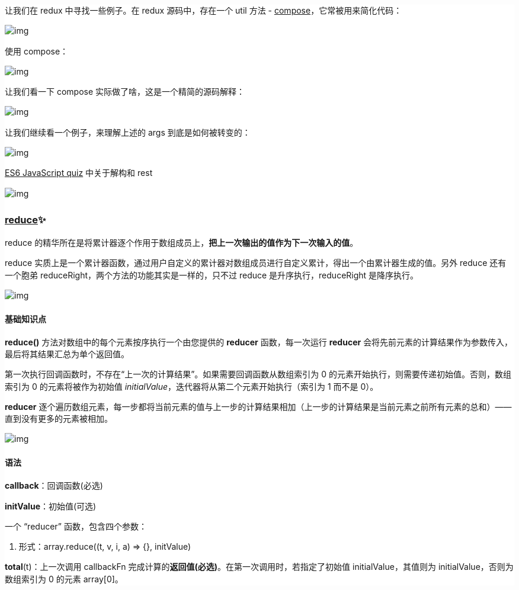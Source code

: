 让我们在 redux 中寻找一些例子。在 redux 源码中，存在一个 util 方法 - [compose](https://link.juejin.cn/?target=https%3A%2F%2Fgithub.com%2Frackt%2Fredux%2Fblob%2Fd2969b5e5a1fcc1489feec0a4fcc06f92e1a3e6b%2Fsrc%2Fcompose.js)，它常被用来简化代码：

![img](http://www.zhangqilong.cn/img/qlBlog_images/%E6%B7%B1%E5%85%A5JavaScript%E9%AB%98%E7%BA%A7/16.ES6%E7%9F%A5%E8%AF%86%E7%82%B9%E8%AF%A6%E7%BB%86%E8%A7%A3%E6%9E%90/image49.png)

使用 compose：

![img](http://www.zhangqilong.cn/img/qlBlog_images/%E6%B7%B1%E5%85%A5JavaScript%E9%AB%98%E7%BA%A7/16.ES6%E7%9F%A5%E8%AF%86%E7%82%B9%E8%AF%A6%E7%BB%86%E8%A7%A3%E6%9E%90/image50.png)

让我们看一下 compose 实际做了啥，这是一个精简的源码解释：

![img](http://www.zhangqilong.cn/img/qlBlog_images/%E6%B7%B1%E5%85%A5JavaScript%E9%AB%98%E7%BA%A7/16.ES6%E7%9F%A5%E8%AF%86%E7%82%B9%E8%AF%A6%E7%BB%86%E8%A7%A3%E6%9E%90/image51.png)

让我们继续看一个例子，来理解上述的 args 到底是如何被转变的：

![img](http://www.zhangqilong.cn/img/qlBlog_images/%E6%B7%B1%E5%85%A5JavaScript%E9%AB%98%E7%BA%A7/16.ES6%E7%9F%A5%E8%AF%86%E7%82%B9%E8%AF%A6%E7%BB%86%E8%A7%A3%E6%9E%90/image52.png)

[ES6 JavaScript quiz](https://link.juejin.cn/?target=http%3A%2F%2Fperfectionkills.com%2Fjavascript-quiz-es6%2F) 中关于解构和 rest

![img](http://www.zhangqilong.cn/img/qlBlog_images/%E6%B7%B1%E5%85%A5JavaScript%E9%AB%98%E7%BA%A7/16.ES6%E7%9F%A5%E8%AF%86%E7%82%B9%E8%AF%A6%E7%BB%86%E8%A7%A3%E6%9E%90/image53.png)

### [reduce](https://developer.mozilla.org/zh-CN/docs/Web/JavaScript/Reference/Global_Objects/Array/reduce)✨

reduce 的精华所在是将累计器逐个作用于数组成员上，**把上一次输出的值作为下一次输入的值**。

reduce 实质上是一个累计器函数，通过用户自定义的累计器对数组成员进行自定义累计，得出一个由累计器生成的值。另外 reduce 还有一个胞弟 reduceRight，两个方法的功能其实是一样的，只不过 reduce 是升序执行，reduceRight 是降序执行。

![img](http://www.zhangqilong.cn/img/qlBlog_images/%E6%B7%B1%E5%85%A5JavaScript%E9%AB%98%E7%BA%A7/16.ES6%E7%9F%A5%E8%AF%86%E7%82%B9%E8%AF%A6%E7%BB%86%E8%A7%A3%E6%9E%90/gif.webp)

#### 基础知识点

**reduce()** 方法对数组中的每个元素按序执行一个由您提供的 **reducer** 函数，每一次运行 **reducer** 会将先前元素的计算结果作为参数传入，最后将其结果汇总为单个返回值。

第一次执行回调函数时，不存在“上一次的计算结果”。如果需要回调函数从数组索引为 0 的元素开始执行，则需要传递初始值。否则，数组索引为 0 的元素将被作为初始值 _initialValue_，迭代器将从第二个元素开始执行（索引为 1 而不是 0）。

**reducer** 逐个遍历数组元素，每一步都将当前元素的值与上一步的计算结果相加（上一步的计算结果是当前元素之前所有元素的总和）——直到没有更多的元素被相加。

![img](http://www.zhangqilong.cn/img/qlBlog_images/%E6%B7%B1%E5%85%A5JavaScript%E9%AB%98%E7%BA%A7/16.ES6%E7%9F%A5%E8%AF%86%E7%82%B9%E8%AF%A6%E7%BB%86%E8%A7%A3%E6%9E%90/image55.png)

#### 语法

**callback**：回调函数(必选)

**initValue**：初始值(可选)

一个 “reducer” 函数，包含四个参数：

1. 形式：array.reduce((t, v, i, a) => {}, initValue)

**total**(t)：上一次调用 callbackFn 完成计算的**返回值(必选)**。在第一次调用时，若指定了初始值 initialValue，其值则为 initialValue，否则为数组索引为 0 的元素 array[0]。
